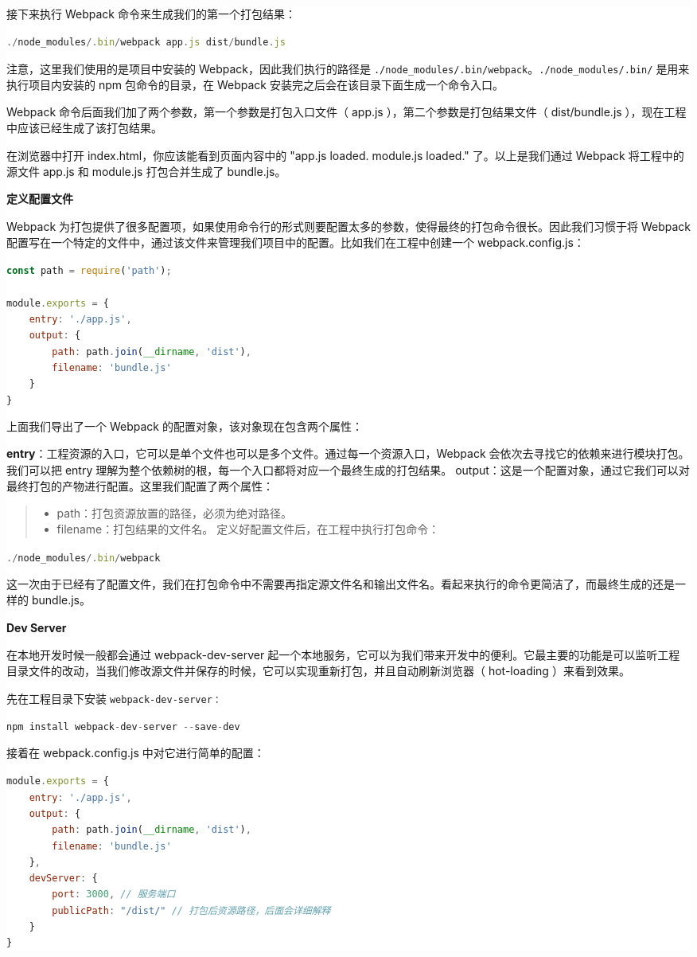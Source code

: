 接下来执行 Webpack 命令来生成我们的第一个打包结果：

```js
./node_modules/.bin/webpack app.js dist/bundle.js
```

注意，这里我们使用的是项目中安装的 Webpack，因此我们执行的路径是 `./node_modules/.bin/webpack`。`./node_modules/.bin/` 是用来执行项目内安装的 npm 包命令的目录，在 Webpack 安装完之后会在该目录下面生成一个命令入口。

Webpack 命令后面我们加了两个参数，第一个参数是打包入口文件（ app.js ），第二个参数是打包结果文件（ dist/bundle.js ），现在工程中应该已经生成了该打包结果。

在浏览器中打开 index.html，你应该能看到页面内容中的 "app.js loaded. module.js loaded." 了。以上是我们通过 Webpack 将工程中的源文件 app.js 和 module.js 打包合并生成了 bundle.js。

**定义配置文件**

Webpack 为打包提供了很多配置项，如果使用命令行的形式则要配置太多的参数，使得最终的打包命令很长。因此我们习惯于将 Webpack 配置写在一个特定的文件中，通过该文件来管理我们项目中的配置。比如我们在工程中创建一个 webpack.config.js：

```js
const path = require('path');

module.exports = {
    entry: './app.js',
    output: {
        path: path.join(__dirname, 'dist'),
        filename: 'bundle.js'
    }
}
```

上面我们导出了一个 Webpack 的配置对象，该对象现在包含两个属性：

**entry**：工程资源的入口，它可以是单个文件也可以是多个文件。通过每一个资源入口，Webpack 会依次去寻找它的依赖来进行模块打包。我们可以把 entry 理解为整个依赖树的根，每一个入口都将对应一个最终生成的打包结果。 output：这是一个配置对象，通过它我们可以对最终打包的产物进行配置。这里我们配置了两个属性：

> - path：打包资源放置的路径，必须为绝对路径。
> - filename：打包结果的文件名。
定义好配置文件后，在工程中执行打包命令：

```js
./node_modules/.bin/webpack
```

这一次由于已经有了配置文件，我们在打包命令中不需要再指定源文件名和输出文件名。看起来执行的命令更简洁了，而最终生成的还是一样的 bundle.js。

**Dev Server**

在本地开发时候一般都会通过 webpack-dev-server 起一个本地服务，它可以为我们带来开发中的便利。它最主要的功能是可以监听工程目录文件的改动，当我们修改源文件并保存的时候，它可以实现重新打包，并且自动刷新浏览器（ hot-loading ）来看到效果。

先在工程目录下安装 `webpack-dev-server：`

```js
npm install webpack-dev-server --save-dev
```

接着在 webpack.config.js 中对它进行简单的配置：

```js
module.exports = {
    entry: './app.js',
    output: {
        path: path.join(__dirname, 'dist'),
        filename: 'bundle.js'
    },
    devServer: {
        port: 3000, // 服务端口
        publicPath: "/dist/" // 打包后资源路径，后面会详细解释
    }
}
```
